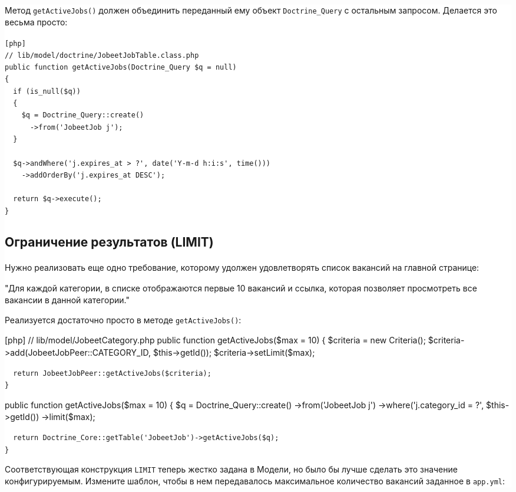 Метод `getActiveJobs()` должен объединить переданный ему объект `Doctrine_Query` с
остальным запросом. Делается это весьма просто:

    [php]
    // lib/model/doctrine/JobeetJobTable.class.php
    public function getActiveJobs(Doctrine_Query $q = null)
    {
      if (is_null($q))
      {
        $q = Doctrine_Query::create()
          ->from('JobeetJob j');
      }

      $q->andWhere('j.expires_at > ?', date('Y-m-d h:i:s', time()))
        ->addOrderBy('j.expires_at DESC');

      return $q->execute();
    }
</doctrine>

Ограничение результатов (LIMIT)
-------------------------------

Нужно реализовать еще одно требование, которому удолжен удовлетворять список вакансий
на главной странице:

  "Для каждой категории, в списке отображаются первые 10 вакансий и ссылка, которая позволяет
  просмотреть все вакансии в данной категории."

Реализуется достаточно просто в методе `getActiveJobs()`:

<propel>
    [php]
    // lib/model/JobeetCategory.php
    public function getActiveJobs($max = 10)
    {
      $criteria = new Criteria();
      $criteria->add(JobeetJobPeer::CATEGORY_ID, $this->getId());
      $criteria->setLimit($max);

      return JobeetJobPeer::getActiveJobs($criteria);
    }
</propel>
<doctrine>
    public function getActiveJobs($max = 10)
    {
      $q = Doctrine_Query::create()
        ->from('JobeetJob j')
        ->where('j.category_id = ?', $this->getId())
        ->limit($max);

      return Doctrine_Core::getTable('JobeetJob')->getActiveJobs($q);
    }
</doctrine>

Соответствующая конструкция `LIMIT` теперь жестко задана в Модели, но было бы
лучше сделать это значение конфигурируемым. Измените шаблон, чтобы в нем передавалось
максимальное количество вакансий заданное в `app.yml`:
